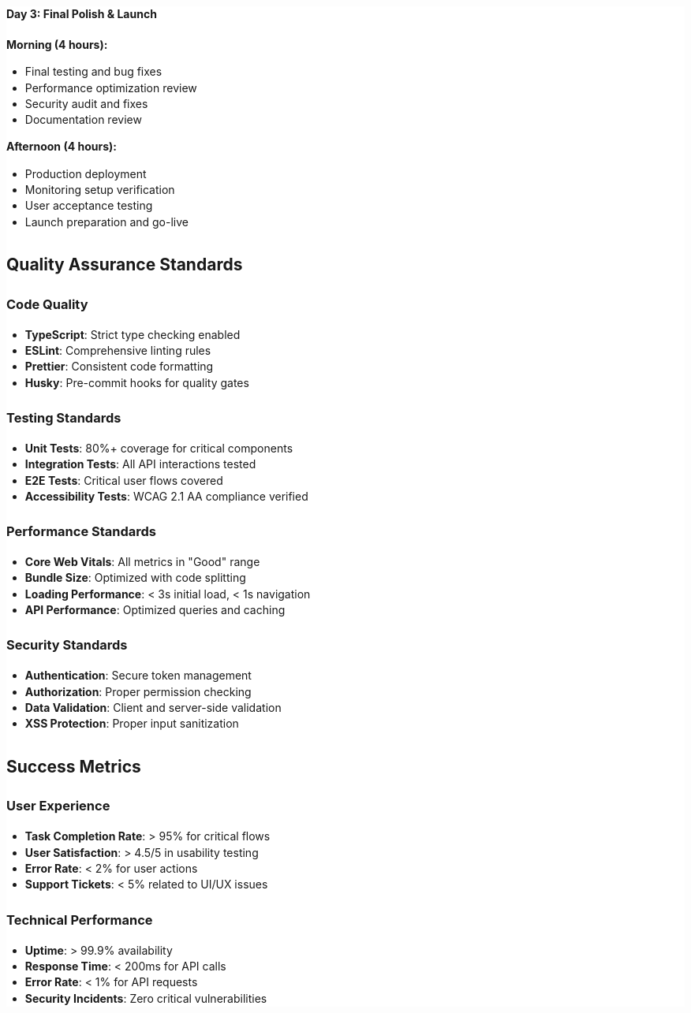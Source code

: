 #### Day 3: Final Polish & Launch
**Morning (4 hours):**
- Final testing and bug fixes
- Performance optimization review
- Security audit and fixes
- Documentation review

**Afternoon (4 hours):**
- Production deployment
- Monitoring setup verification
- User acceptance testing
- Launch preparation and go-live

## Quality Assurance Standards

### Code Quality
- **TypeScript**: Strict type checking enabled
- **ESLint**: Comprehensive linting rules
- **Prettier**: Consistent code formatting
- **Husky**: Pre-commit hooks for quality gates

### Testing Standards
- **Unit Tests**: 80%+ coverage for critical components
- **Integration Tests**: All API interactions tested
- **E2E Tests**: Critical user flows covered
- **Accessibility Tests**: WCAG 2.1 AA compliance verified

### Performance Standards
- **Core Web Vitals**: All metrics in "Good" range
- **Bundle Size**: Optimized with code splitting
- **Loading Performance**: < 3s initial load, < 1s navigation
- **API Performance**: Optimized queries and caching

### Security Standards
- **Authentication**: Secure token management
- **Authorization**: Proper permission checking
- **Data Validation**: Client and server-side validation
- **XSS Protection**: Proper input sanitization

## Success Metrics

### User Experience
- **Task Completion Rate**: > 95% for critical flows
- **User Satisfaction**: > 4.5/5 in usability testing
- **Error Rate**: < 2% for user actions
- **Support Tickets**: < 5% related to UI/UX issues

### Technical Performance
- **Uptime**: > 99.9% availability
- **Response Time**: < 200ms for API calls
- **Error Rate**: < 1% for API requests
- **Security Incidents**: Zero critical vulnerabilities
